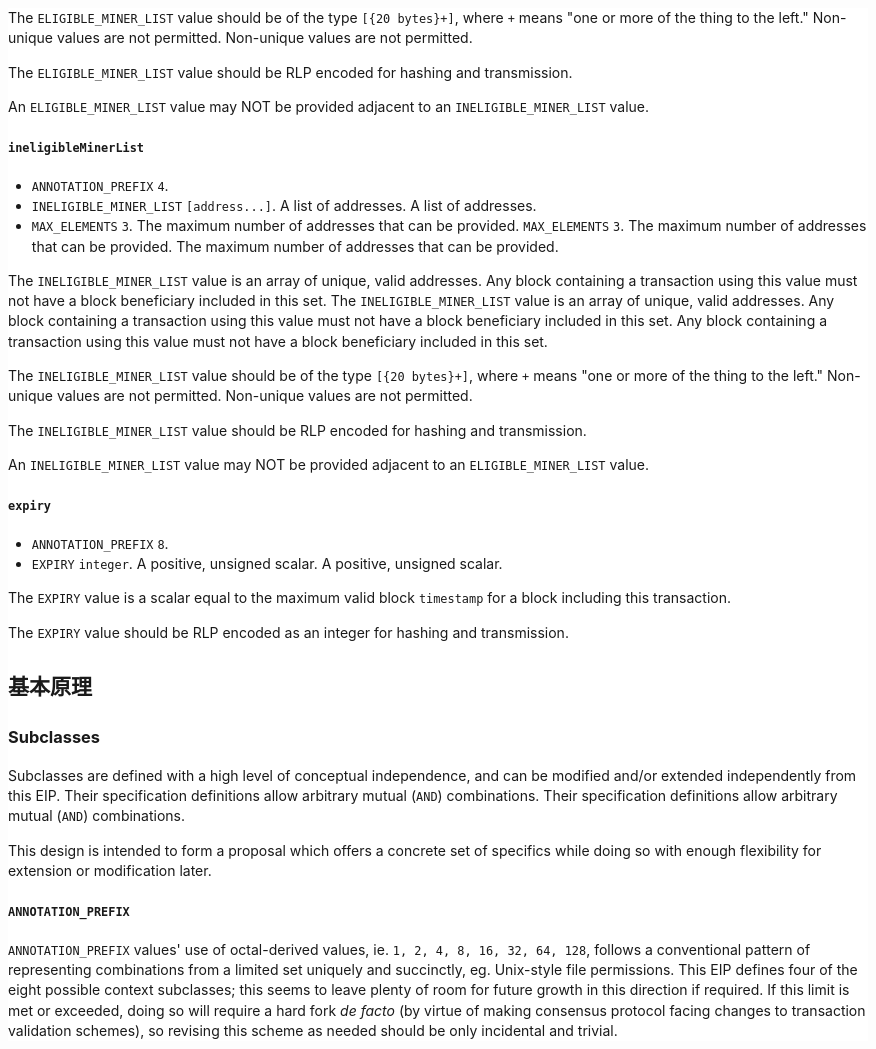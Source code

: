 The `ELIGIBLE_MINER_LIST` value should be of the type `[{20 bytes}+]`, where `+` means "one or more of the thing to the left." Non-unique values are not permitted. Non-unique values are not permitted.

The `ELIGIBLE_MINER_LIST` value should be RLP encoded for hashing and transmission.

An `ELIGIBLE_MINER_LIST` value may NOT be provided adjacent to an `INELIGIBLE_MINER_LIST` value.

#### `ineligibleMinerList`

- `ANNOTATION_PREFIX` `4`.
- `INELIGIBLE_MINER_LIST` `[address...]`. A list of addresses. A list of addresses.
- `MAX_ELEMENTS` `3`. The maximum number of addresses that can be provided. `MAX_ELEMENTS` `3`. The maximum number of addresses that can be provided. The maximum number of addresses that can be provided.

The `INELIGIBLE_MINER_LIST` value is an array of unique, valid addresses. Any block containing a transaction using this value must not have a block beneficiary included in this set. The `INELIGIBLE_MINER_LIST` value is an array of unique, valid addresses. Any block containing a transaction using this value must not have a block beneficiary included in this set. Any block containing a transaction using this value must not have a block beneficiary included in this set.

The `INELIGIBLE_MINER_LIST` value should be of the type `[{20 bytes}+]`, where `+` means "one or more of the thing to the left." Non-unique values are not permitted. Non-unique values are not permitted.

The `INELIGIBLE_MINER_LIST` value should be RLP encoded for hashing and transmission.

An `INELIGIBLE_MINER_LIST` value may NOT be provided adjacent to an `ELIGIBLE_MINER_LIST` value.

#### `expiry`

- `ANNOTATION_PREFIX` `8`.
- `EXPIRY` `integer`. A positive, unsigned scalar. A positive, unsigned scalar.

The `EXPIRY` value is a scalar equal to the maximum valid block `timestamp` for a block including this transaction.

The `EXPIRY` value should be RLP encoded as an integer for hashing and transmission.

## 基本原理

### Subclasses

Subclasses are defined with a high level of conceptual independence, and can be modified and/or extended independently from this EIP. Their specification definitions allow arbitrary mutual (`AND`) combinations. Their specification definitions allow arbitrary mutual (`AND`) combinations.

This design is intended to form a proposal which offers a concrete set of specifics while doing so with enough flexibility for extension or modification later.

#### `ANNOTATION_PREFIX`

`ANNOTATION_PREFIX` values' use of octal-derived values, ie. `1, 2, 4, 8, 16, 32, 64, 128`, follows a conventional pattern of representing combinations from a limited set uniquely and succinctly, eg. Unix-style file permissions. This EIP defines four of the eight possible context subclasses; this seems to leave plenty of room for future growth in this direction if required. If this limit is met or exceeded, doing so will require a hard fork _de facto_ (by virtue of making consensus protocol facing changes to transaction validation schemes), so revising this scheme as needed should be only incidental and trivial.

